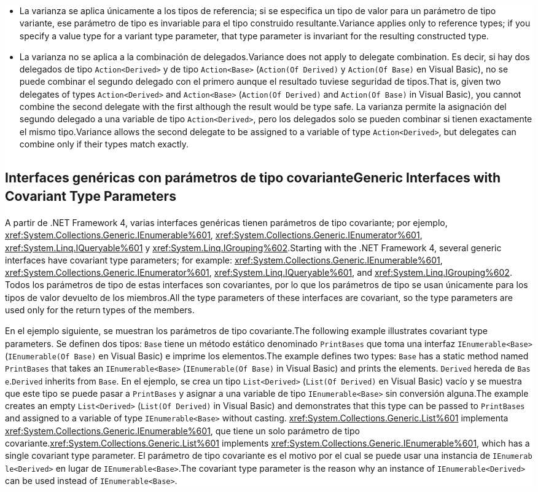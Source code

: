 - <span data-ttu-id="42c77-131">La varianza se aplica únicamente a los tipos de referencia; si se especifica un tipo de valor para un parámetro de tipo variante, ese parámetro de tipo es invariable para el tipo construido resultante.</span><span class="sxs-lookup"><span data-stu-id="42c77-131">Variance applies only to reference types; if you specify a value type for a variant type parameter, that type parameter is invariant for the resulting constructed type.</span></span>  
  
- <span data-ttu-id="42c77-132">La varianza no se aplica a la combinación de delegados.</span><span class="sxs-lookup"><span data-stu-id="42c77-132">Variance does not apply to delegate combination.</span></span> <span data-ttu-id="42c77-133">Es decir, si hay dos delegados de tipo `Action<Derived>` y de tipo `Action<Base>` (`Action(Of Derived)` y `Action(Of Base)` en Visual Basic), no se puede combinar el segundo delegado con el primero aunque el resultado tuviese seguridad de tipos.</span><span class="sxs-lookup"><span data-stu-id="42c77-133">That is, given two delegates of types `Action<Derived>` and `Action<Base>` (`Action(Of Derived)` and `Action(Of Base)` in Visual Basic), you cannot combine the second delegate with the first although the result would be type safe.</span></span> <span data-ttu-id="42c77-134">La varianza permite la asignación del segundo delegado a una variable de tipo `Action<Derived>`, pero los delegados solo se pueden combinar si tienen exactamente el mismo tipo.</span><span class="sxs-lookup"><span data-stu-id="42c77-134">Variance allows the second delegate to be assigned to a variable of type `Action<Derived>`, but delegates can combine only if their types match exactly.</span></span>

<a name="InterfaceCovariantTypeParameters"></a>
## <a name="generic-interfaces-with-covariant-type-parameters"></a><span data-ttu-id="42c77-135">Interfaces genéricas con parámetros de tipo covariante</span><span class="sxs-lookup"><span data-stu-id="42c77-135">Generic Interfaces with Covariant Type Parameters</span></span>  
 <span data-ttu-id="42c77-136">A partir de .NET Framework 4, varias interfaces genéricas tienen parámetros de tipo covariante; por ejemplo, <xref:System.Collections.Generic.IEnumerable%601>, <xref:System.Collections.Generic.IEnumerator%601>, <xref:System.Linq.IQueryable%601> y <xref:System.Linq.IGrouping%602>.</span><span class="sxs-lookup"><span data-stu-id="42c77-136">Starting with the .NET Framework 4, several generic interfaces have covariant type parameters; for example: <xref:System.Collections.Generic.IEnumerable%601>, <xref:System.Collections.Generic.IEnumerator%601>, <xref:System.Linq.IQueryable%601>, and <xref:System.Linq.IGrouping%602>.</span></span> <span data-ttu-id="42c77-137">Todos los parámetros de tipo de estas interfaces son covariantes, por lo que los parámetros de tipo se usan únicamente para los tipos de valor devuelto de los miembros.</span><span class="sxs-lookup"><span data-stu-id="42c77-137">All the type parameters of these interfaces are covariant, so the type parameters are used only for the return types of the members.</span></span>  
  
 <span data-ttu-id="42c77-138">En el ejemplo siguiente, se muestran los parámetros de tipo covariante.</span><span class="sxs-lookup"><span data-stu-id="42c77-138">The following example illustrates covariant type parameters.</span></span> <span data-ttu-id="42c77-139">Se definen dos tipos: `Base` tiene un método estático denominado `PrintBases` que toma una interfaz `IEnumerable<Base>` (`IEnumerable(Of Base)` en Visual Basic) e imprime los elementos.</span><span class="sxs-lookup"><span data-stu-id="42c77-139">The example defines two types: `Base` has a static method named `PrintBases` that takes an `IEnumerable<Base>` (`IEnumerable(Of Base)` in Visual Basic) and prints the elements.</span></span> <span data-ttu-id="42c77-140">`Derived` hereda de `Base`.</span><span class="sxs-lookup"><span data-stu-id="42c77-140">`Derived` inherits from `Base`.</span></span> <span data-ttu-id="42c77-141">En el ejemplo, se crea un tipo `List<Derived>` (`List(Of Derived)` en Visual Basic) vacío y se muestra que este tipo se puede pasar a `PrintBases` y asignar a una variable de tipo `IEnumerable<Base>` sin conversión alguna.</span><span class="sxs-lookup"><span data-stu-id="42c77-141">The example creates an empty `List<Derived>` (`List(Of Derived)` in Visual Basic) and demonstrates that this type can be passed to `PrintBases` and assigned to a variable of type `IEnumerable<Base>` without casting.</span></span> <span data-ttu-id="42c77-142"><xref:System.Collections.Generic.List%601> implementa <xref:System.Collections.Generic.IEnumerable%601>, que tiene un solo parámetro de tipo covariante.</span><span class="sxs-lookup"><span data-stu-id="42c77-142"><xref:System.Collections.Generic.List%601> implements <xref:System.Collections.Generic.IEnumerable%601>, which has a single covariant type parameter.</span></span> <span data-ttu-id="42c77-143">El parámetro de tipo covariante es el motivo por el cual se puede usar una instancia de `IEnumerable<Derived>` en lugar de `IEnumerable<Base>`.</span><span class="sxs-lookup"><span data-stu-id="42c77-143">The covariant type parameter is the reason why an instance of `IEnumerable<Derived>` can be used instead of `IEnumerable<Base>`.</span></span>  
  
